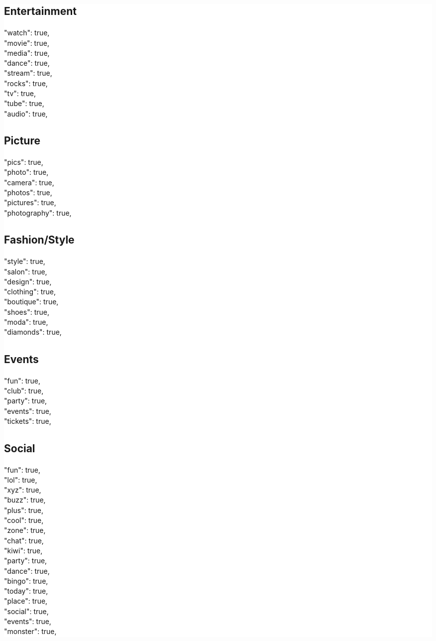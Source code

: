 ## Entertainment

"watch": true,  
"movie": true,  
"media": true,  
"dance": true,  
"stream": true,  
"rocks": true,  
"tv": true,  
"tube": true,  
"audio": true,

## Picture

"pics": true,  
"photo": true,  
"camera": true,  
"photos": true,  
"pictures": true,  
"photography": true,

## Fashion/Style

"style": true,  
"salon": true,  
"design": true,  
"clothing": true,  
"boutique": true,  
"shoes": true,  
"moda": true,  
"diamonds": true,

## Events

"fun": true,  
"club": true,  
"party": true,  
"events": true,  
"tickets": true,

## Social

"fun": true,  
"lol": true,  
"xyz": true,  
"buzz": true,  
"plus": true,  
"cool": true,  
"zone": true,  
"chat": true,  
"kiwi": true,  
"party": true,  
"dance": true,  
"bingo": true,  
"today": true,  
"place": true,  
"social": true,  
"events": true,  
"monster": true,
